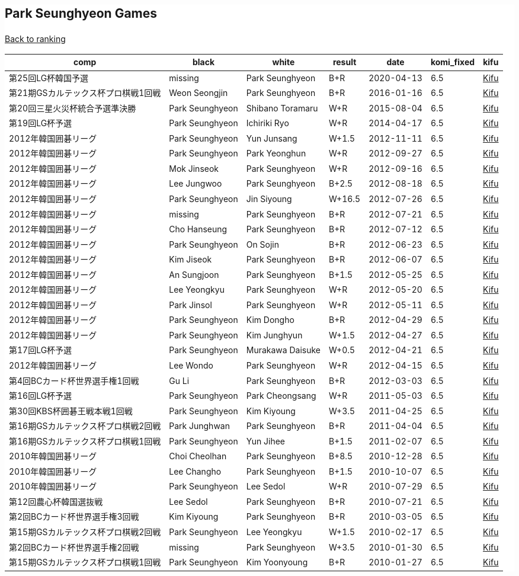 ## Park Seunghyeon Games

[Back to ranking](../../index.md)




| **comp** | **black** | **white** | **result** | **date** | **komi_fixed** | **kifu** | 
| --- | --- | --- | --- | --- | --- | --- |
| 第25回LG杯韓国予選 | missing | Park Seunghyeon | B+R | 2020-04-13 | 6.5 | [Kifu](https://kifudepot.net/kifucontents.php?id=ZbU1v%2BmSbS7xp2NhI6Q2Fw%3D%3D) | 
| 第21期GSカルテックス杯プロ棋戦1回戦 | Weon Seongjin | Park Seunghyeon | B+R | 2016-01-16 | 6.5 | [Kifu](https://kifudepot.net/kifucontents.php?id=ENbXNzHnXroR2M6mTsGGzQ%3D%3D) | 
| 第20回三星火災杯統合予選準決勝 | Park Seunghyeon | Shibano Toramaru | W+R | 2015-08-04 | 6.5 | [Kifu](https://kifudepot.net/kifucontents.php?id=034AWs3LFaVdjYYqiBXokQ%3D%3D) | 
| 第19回LG杯予選 | Park Seunghyeon | Ichiriki Ryo | W+R | 2014-04-17 | 6.5 | [Kifu](https://kifudepot.net/kifucontents.php?id=XL%2FYWEJoBklwATItYaokVw%3D%3D) | 
| 2012年韓国囲碁リーグ | Park Seunghyeon | Yun Junsang | W+1.5 | 2012-11-11 | 6.5 | [Kifu](https://kifudepot.net/kifucontents.php?id=KGFiI44%2B61qmmdbWgu3Pag%3D%3D) | 
| 2012年韓国囲碁リーグ | Park Seunghyeon | Park Yeonghun | W+R | 2012-09-27 | 6.5 | [Kifu](https://kifudepot.net/kifucontents.php?id=6e%2B7NZIpMXc5k%2B2dy3IM%2FA%3D%3D) | 
| 2012年韓国囲碁リーグ | Mok Jinseok | Park Seunghyeon | W+R | 2012-09-16 | 6.5 | [Kifu](https://kifudepot.net/kifucontents.php?id=nzR0wI9kIOKNVO4MV0wR0w%3D%3D) | 
| 2012年韓国囲碁リーグ | Lee Jungwoo | Park Seunghyeon | B+2.5 | 2012-08-18 | 6.5 | [Kifu](https://kifudepot.net/kifucontents.php?id=%2BfH153CshCJu7T6TvGrtsQ%3D%3D) | 
| 2012年韓国囲碁リーグ | Park Seunghyeon | Jin Siyoung | W+16.5 | 2012-07-26 | 6.5 | [Kifu](https://kifudepot.net/kifucontents.php?id=vwxyF8ylUqSVD1i13pUKJQ%3D%3D) | 
| 2012年韓国囲碁リーグ | missing | Park Seunghyeon | B+R | 2012-07-21 | 6.5 | [Kifu](https://kifudepot.net/kifucontents.php?id=OqRgPxNdiGiqTHcTb4zK%2Fw%3D%3D) | 
| 2012年韓国囲碁リーグ | Cho Hanseung | Park Seunghyeon | B+R | 2012-07-12 | 6.5 | [Kifu](https://kifudepot.net/kifucontents.php?id=bHbOmND1fYHtkOlIb3%2F3ug%3D%3D) | 
| 2012年韓国囲碁リーグ | Park Seunghyeon | On Sojin | B+R | 2012-06-23 | 6.5 | [Kifu](https://kifudepot.net/kifucontents.php?id=LI9Xl1o3giXtztvqgsbyCw%3D%3D) | 
| 2012年韓国囲碁リーグ | Kim Jiseok | Park Seunghyeon | B+R | 2012-06-07 | 6.5 | [Kifu](https://kifudepot.net/kifucontents.php?id=bBJVj2FXS0D6T9Zt27laOA%3D%3D) | 
| 2012年韓国囲碁リーグ | An Sungjoon | Park Seunghyeon | B+1.5 | 2012-05-25 | 6.5 | [Kifu](https://kifudepot.net/kifucontents.php?id=AaWVLI5TFVyJvtlIhIqtbw%3D%3D) | 
| 2012年韓国囲碁リーグ | Lee Yeongkyu | Park Seunghyeon | W+R | 2012-05-20 | 6.5 | [Kifu](https://kifudepot.net/kifucontents.php?id=u5FcwM%2FYK9d958f4czrYLw%3D%3D) | 
| 2012年韓国囲碁リーグ | Park Jinsol | Park Seunghyeon | W+R | 2012-05-11 | 6.5 | [Kifu](https://kifudepot.net/kifucontents.php?id=lEYSdk4oU%2FiN7KEQa804dQ%3D%3D) | 
| 2012年韓国囲碁リーグ | Park Seunghyeon | Kim Dongho | B+R | 2012-04-29 | 6.5 | [Kifu](https://kifudepot.net/kifucontents.php?id=3aEg9vwKIEd0Im3RKwaT5w%3D%3D) | 
| 2012年韓国囲碁リーグ | Park Seunghyeon | Kim Junghyun | W+1.5 | 2012-04-27 | 6.5 | [Kifu](https://kifudepot.net/kifucontents.php?id=VjGhSHQsFkBW76hhHKzJQw%3D%3D) | 
| 第17回LG杯予選 | Park Seunghyeon | Murakawa Daisuke | W+0.5 | 2012-04-21 | 6.5 | [Kifu](https://kifudepot.net/kifucontents.php?id=QWBhSJ7MZPEqDHkyOaRz2g%3D%3D) | 
| 2012年韓国囲碁リーグ | Lee Wondo | Park Seunghyeon | W+R | 2012-04-15 | 6.5 | [Kifu](https://kifudepot.net/kifucontents.php?id=ovSEn%2Bc98Rxe3TMU5a0Iww%3D%3D) | 
| 第4回BCカード杯世界選手権1回戦 | Gu Li | Park Seunghyeon | B+R | 2012-03-03 | 6.5 | [Kifu](https://kifudepot.net/kifucontents.php?id=2KSEqp8m%2BuYbLW2DbD26Kg%3D%3D) | 
| 第16回LG杯予選 | Park Seunghyeon | Park Cheongsang | W+R | 2011-05-03 | 6.5 | [Kifu](https://kifudepot.net/kifucontents.php?id=w%2BnIlAdYdlUyBTi3z7RNvw%3D%3D) | 
| 第30回KBS杯囲碁王戦本戦1回戦 | Park Seunghyeon | Kim Kiyoung | W+3.5 | 2011-04-25 | 6.5 | [Kifu](https://kifudepot.net/kifucontents.php?id=QyoaucObmBMtwCmjwAIo8g%3D%3D) | 
| 第16期GSカルテックス杯プロ棋戦2回戦 | Park Junghwan | Park Seunghyeon | B+R | 2011-04-04 | 6.5 | [Kifu](https://kifudepot.net/kifucontents.php?id=n47m%2Fw065c5wejrlwcKdHw%3D%3D) | 
| 第16期GSカルテックス杯プロ棋戦1回戦 | Park Seunghyeon | Yun Jihee | B+1.5 | 2011-02-07 | 6.5 | [Kifu](https://kifudepot.net/kifucontents.php?id=uxnivFH9OfsZyeL2RE4Xpw%3D%3D) | 
| 2010年韓国囲碁リーグ | Choi Cheolhan | Park Seunghyeon | B+8.5 | 2010-12-28 | 6.5 | [Kifu](https://kifudepot.net/kifucontents.php?id=8fj6SSc0GF6aJclU51IX%2Bg%3D%3D) | 
| 2010年韓国囲碁リーグ | Lee Changho | Park Seunghyeon | B+1.5 | 2010-10-07 | 6.5 | [Kifu](https://kifudepot.net/kifucontents.php?id=NK66KMtbuyTeAcVq6DrGCw%3D%3D) | 
| 2010年韓国囲碁リーグ | Park Seunghyeon | Lee Sedol | W+R | 2010-07-29 | 6.5 | [Kifu](https://kifudepot.net/kifucontents.php?id=twZn%2BVsj2s1y8cWcDha3PA%3D%3D) | 
| 第12回農心杯韓国選抜戦 | Lee Sedol | Park Seunghyeon | B+R | 2010-07-21 | 6.5 | [Kifu](https://kifudepot.net/kifucontents.php?id=JrmQjtNQHWTayUqwZztquQ%3D%3D) | 
| 第2回BCカード杯世界選手権3回戦 | Kim Kiyoung | Park Seunghyeon | B+R | 2010-03-05 | 6.5 | [Kifu](https://kifudepot.net/kifucontents.php?id=k%2Fc3nO7kgMJtgNI96J%2FMCw%3D%3D) | 
| 第15期GSカルテックス杯プロ棋戦2回戦 | Park Seunghyeon | Lee Yeongkyu | W+1.5 | 2010-02-17 | 6.5 | [Kifu](https://kifudepot.net/kifucontents.php?id=14WTJjj3G%2BpQl0wSZ7H%2B7Q%3D%3D) | 
| 第2回BCカード杯世界選手権2回戦 | missing | Park Seunghyeon | W+3.5 | 2010-01-30 | 6.5 | [Kifu](https://kifudepot.net/kifucontents.php?id=MgF%2BYAZM77AfndI94I%2FYmw%3D%3D) | 
| 第15期GSカルテックス杯プロ棋戦1回戦 | Park Seunghyeon | Kim Yoonyoung | B+R | 2010-01-27 | 6.5 | [Kifu](https://kifudepot.net/kifucontents.php?id=IssQeGSHaDsXD%2F1r0xlGzQ%3D%3D) | 
